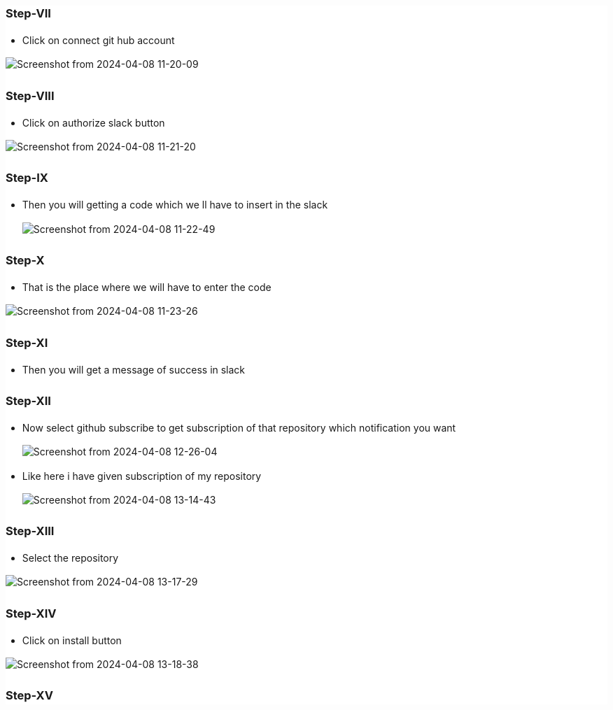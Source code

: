 
### Step-VII

- Click on connect git hub account

![Screenshot from 2024-04-08 11-20-09](https://github.com/khiladi1314/sahil/assets/152869573/a270b1a9-deee-4393-ba41-593de29fe1b8)

### Step-VIII

- Click on authorize slack button

![Screenshot from 2024-04-08 11-21-20](https://github.com/khiladi1314/sahil/assets/152869573/704dfbe8-1eac-4dbf-9e0b-8cf65cd233fc)

### Step-IX

- Then you will getting a code which we ll have to insert in the slack

  ![Screenshot from 2024-04-08 11-22-49](https://github.com/khiladi1314/sahil/assets/152869573/bef502b2-bbf1-4375-abc1-11680e34cbde)

### Step-X

- That is the place where we will have to enter the code 

![Screenshot from 2024-04-08 11-23-26](https://github.com/khiladi1314/sahil/assets/152869573/510b2bf1-c2a1-404d-b0bf-99638ce9aeea)

### Step-XI

- Then you will get a message of success in slack


### Step-XII

- Now select github subscribe to get subscription of that repository which notification you want

  ![Screenshot from 2024-04-08 12-26-04](https://github.com/khiladi1314/sahil/assets/152869573/93b5d413-62e6-4b7c-ae34-b58a4ce5e677)

- Like here i have given subscription of my repository

  ![Screenshot from 2024-04-08 13-14-43](https://github.com/khiladi1314/sahil/assets/152869573/6a6a0f26-c518-44d1-800e-8ec76be17603)

### Step-XIII

- Select the repository

![Screenshot from 2024-04-08 13-17-29](https://github.com/khiladi1314/sahil/assets/152869573/642e7029-31a6-4841-aa45-16eba1a8a597)

### Step-XIV

- Click on install button

![Screenshot from 2024-04-08 13-18-38](https://github.com/khiladi1314/sahil/assets/152869573/891a70ae-87ea-4861-96da-f8f744ba0b1e)

### Step-XV
